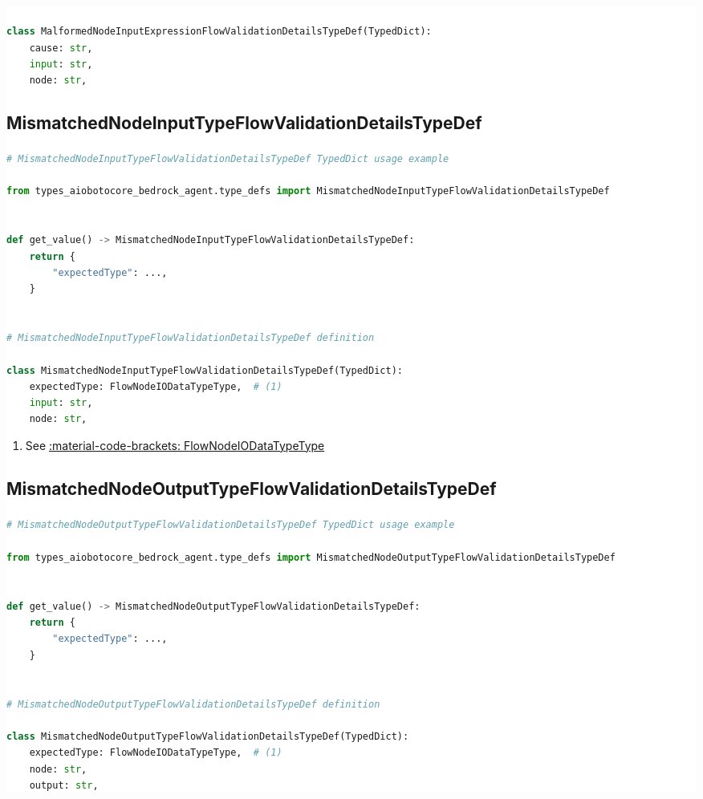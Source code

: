 ```python

class MalformedNodeInputExpressionFlowValidationDetailsTypeDef(TypedDict):
    cause: str,
    input: str,
    node: str,
```


## MismatchedNodeInputTypeFlowValidationDetailsTypeDef

```python
# MismatchedNodeInputTypeFlowValidationDetailsTypeDef TypedDict usage example

from types_aiobotocore_bedrock_agent.type_defs import MismatchedNodeInputTypeFlowValidationDetailsTypeDef


def get_value() -> MismatchedNodeInputTypeFlowValidationDetailsTypeDef:
    return {
        "expectedType": ...,
    }


# MismatchedNodeInputTypeFlowValidationDetailsTypeDef definition

class MismatchedNodeInputTypeFlowValidationDetailsTypeDef(TypedDict):
    expectedType: FlowNodeIODataTypeType,  # (1)
    input: str,
    node: str,
```

1. See [:material-code-brackets: FlowNodeIODataTypeType](./literals.md#flownodeiodatatypetype)

## MismatchedNodeOutputTypeFlowValidationDetailsTypeDef

```python
# MismatchedNodeOutputTypeFlowValidationDetailsTypeDef TypedDict usage example

from types_aiobotocore_bedrock_agent.type_defs import MismatchedNodeOutputTypeFlowValidationDetailsTypeDef


def get_value() -> MismatchedNodeOutputTypeFlowValidationDetailsTypeDef:
    return {
        "expectedType": ...,
    }


# MismatchedNodeOutputTypeFlowValidationDetailsTypeDef definition

class MismatchedNodeOutputTypeFlowValidationDetailsTypeDef(TypedDict):
    expectedType: FlowNodeIODataTypeType,  # (1)
    node: str,
    output: str,
```
